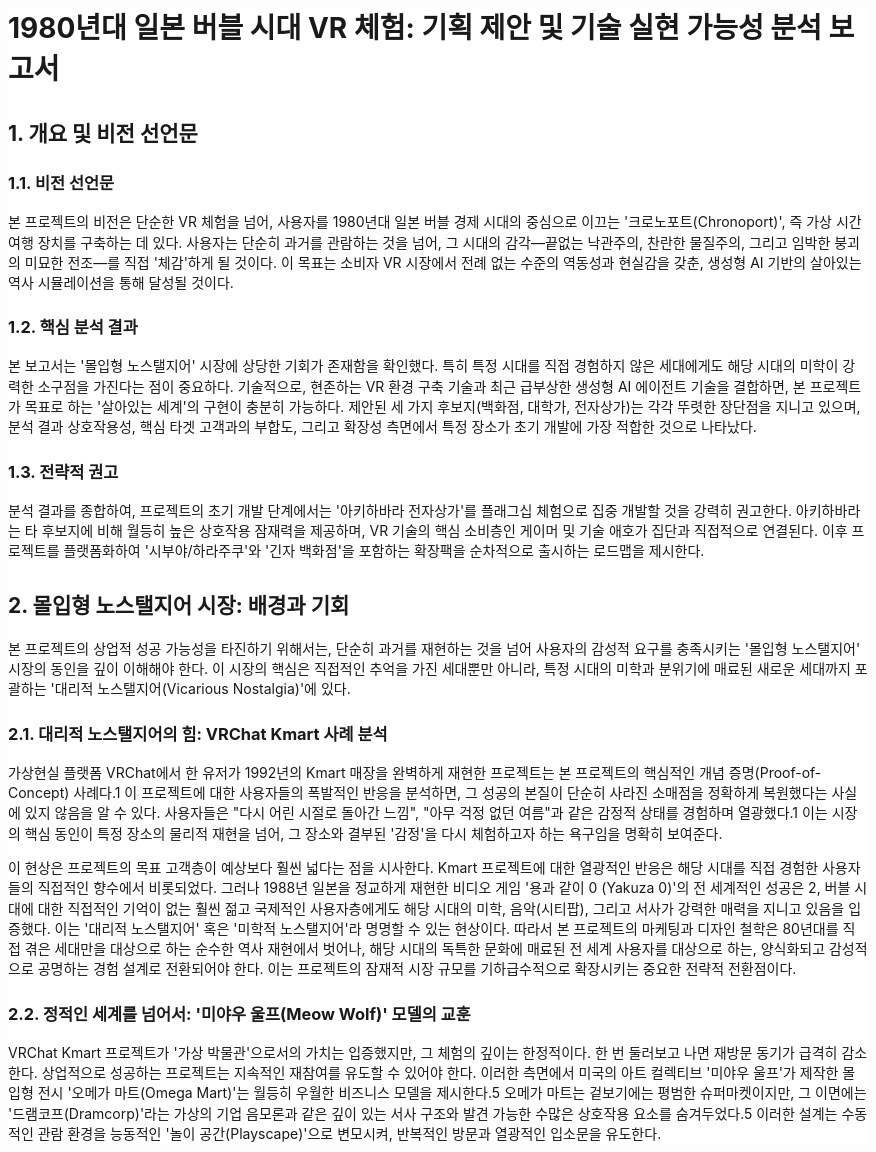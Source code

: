 
# 1980년대 일본 버블 시대 VR 체험: 기획 제안 및 기술 실현 가능성 분석 보고서

## 1. 개요 및 비전 선언문

### 1.1. 비전 선언문

본 프로젝트의 비전은 단순한 VR 체험을 넘어, 사용자를 1980년대 일본 버블 경제 시대의 중심으로 이끄는 '크로노포트(Chronoport)', 즉 가상 시간여행 장치를 구축하는 데 있다. 사용자는 단순히 과거를 관람하는 것을 넘어, 그 시대의 감각—끝없는 낙관주의, 찬란한 물질주의, 그리고 임박한 붕괴의 미묘한 전조—를 직접 '체감'하게 될 것이다. 이 목표는 소비자 VR 시장에서 전례 없는 수준의 역동성과 현실감을 갖춘, 생성형 AI 기반의 살아있는 역사 시뮬레이션을 통해 달성될 것이다.

### 1.2. 핵심 분석 결과

본 보고서는 '몰입형 노스탤지어' 시장에 상당한 기회가 존재함을 확인했다. 특히 특정 시대를 직접 경험하지 않은 세대에게도 해당 시대의 미학이 강력한 소구점을 가진다는 점이 중요하다. 기술적으로, 현존하는 VR 환경 구축 기술과 최근 급부상한 생성형 AI 에이전트 기술을 결합하면, 본 프로젝트가 목표로 하는 '살아있는 세계'의 구현이 충분히 가능하다. 제안된 세 가지 후보지(백화점, 대학가, 전자상가)는 각각 뚜렷한 장단점을 지니고 있으며, 분석 결과 상호작용성, 핵심 타겟 고객과의 부합도, 그리고 확장성 측면에서 특정 장소가 초기 개발에 가장 적합한 것으로 나타났다.

### 1.3. 전략적 권고

분석 결과를 종합하여, 프로젝트의 초기 개발 단계에서는 '아키하바라 전자상가'를 플래그십 체험으로 집중 개발할 것을 강력히 권고한다. 아키하바라는 타 후보지에 비해 월등히 높은 상호작용 잠재력을 제공하며, VR 기술의 핵심 소비층인 게이머 및 기술 애호가 집단과 직접적으로 연결된다. 이후 프로젝트를 플랫폼화하여 '시부야/하라주쿠'와 '긴자 백화점'을 포함하는 확장팩을 순차적으로 출시하는 로드맵을 제시한다.

## 2. 몰입형 노스탤지어 시장: 배경과 기회

본 프로젝트의 상업적 성공 가능성을 타진하기 위해서는, 단순히 과거를 재현하는 것을 넘어 사용자의 감성적 요구를 충족시키는 '몰입형 노스탤지어' 시장의 동인을 깊이 이해해야 한다. 이 시장의 핵심은 직접적인 추억을 가진 세대뿐만 아니라, 특정 시대의 미학과 분위기에 매료된 새로운 세대까지 포괄하는 '대리적 노스탤지어(Vicarious Nostalgia)'에 있다.

  

### 2.1. 대리적 노스탤지어의 힘: VRChat Kmart 사례 분석

  

가상현실 플랫폼 VRChat에서 한 유저가 1992년의 Kmart 매장을 완벽하게 재현한 프로젝트는 본 프로젝트의 핵심적인 개념 증명(Proof-of-Concept) 사례다.1 이 프로젝트에 대한 사용자들의 폭발적인 반응을 분석하면, 그 성공의 본질이 단순히 사라진 소매점을 정확하게 복원했다는 사실에 있지 않음을 알 수 있다. 사용자들은 "다시 어린 시절로 돌아간 느낌", "아무 걱정 없던 여름"과 같은 감정적 상태를 경험하며 열광했다.1 이는 시장의 핵심 동인이 특정 장소의 물리적 재현을 넘어, 그 장소와 결부된 '감정'을 다시 체험하고자 하는 욕구임을 명확히 보여준다.

이 현상은 프로젝트의 목표 고객층이 예상보다 훨씬 넓다는 점을 시사한다. Kmart 프로젝트에 대한 열광적인 반응은 해당 시대를 직접 경험한 사용자들의 직접적인 향수에서 비롯되었다. 그러나 1988년 일본을 정교하게 재현한 비디오 게임 '용과 같이 0 (Yakuza 0)'의 전 세계적인 성공은 2, 버블 시대에 대한 직접적인 기억이 없는 훨씬 젊고 국제적인 사용자층에게도 해당 시대의 미학, 음악(시티팝), 그리고 서사가 강력한 매력을 지니고 있음을 입증했다. 이는 '대리적 노스탤지어' 혹은 '미학적 노스탤지어'라 명명할 수 있는 현상이다. 따라서 본 프로젝트의 마케팅과 디자인 철학은 80년대를 직접 겪은 세대만을 대상으로 하는 순수한 역사 재현에서 벗어나, 해당 시대의 독특한 문화에 매료된 전 세계 사용자를 대상으로 하는, 양식화되고 감성적으로 공명하는 경험 설계로 전환되어야 한다. 이는 프로젝트의 잠재적 시장 규모를 기하급수적으로 확장시키는 중요한 전략적 전환점이다.

### 2.2. 정적인 세계를 넘어서: '미야우 울프(Meow Wolf)' 모델의 교훈

VRChat Kmart 프로젝트가 '가상 박물관'으로서의 가치는 입증했지만, 그 체험의 깊이는 한정적이다. 한 번 둘러보고 나면 재방문 동기가 급격히 감소한다. 상업적으로 성공하는 프로젝트는 지속적인 재참여를 유도할 수 있어야 한다. 이러한 측면에서 미국의 아트 컬렉티브 '미야우 울프'가 제작한 몰입형 전시 '오메가 마트(Omega Mart)'는 월등히 우월한 비즈니스 모델을 제시한다.5 오메가 마트는 겉보기에는 평범한 슈퍼마켓이지만, 그 이면에는 '드램코프(Dramcorp)'라는 가상의 기업 음모론과 같은 깊이 있는 서사 구조와 발견 가능한 수많은 상호작용 요소를 숨겨두었다.5 이러한 설계는 수동적인 관람 환경을 능동적인 '놀이 공간(Playscape)'으로 변모시켜, 반복적인 방문과 열광적인 입소문을 유도한다.
